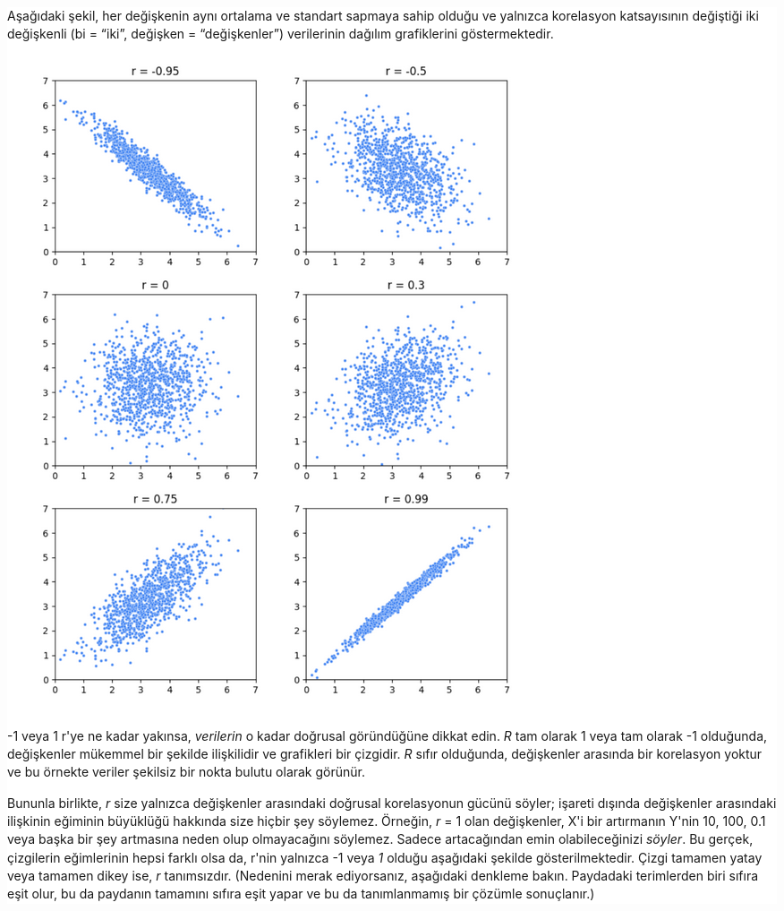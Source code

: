 Aşağıdaki şekil, her değişkenin aynı ortalama ve standart sapmaya sahip olduğu ve yalnızca korelasyon katsayısının değiştiği iki değişkenli (bi = “iki”, değişken = “değişkenler”) verilerinin dağılım grafiklerini göstermektedir.

![image](./images/5003.png)

-1 veya 1 r'ye ne kadar yakınsa, _verilerin_ o kadar doğrusal göründüğüne dikkat edin. _R_ tam olarak 1 veya tam olarak -1 olduğunda, değişkenler mükemmel bir şekilde ilişkilidir ve grafikleri bir çizgidir. _R_ sıfır olduğunda, değişkenler arasında bir korelasyon yoktur ve bu örnekte veriler şekilsiz bir nokta bulutu olarak görünür.

Bununla birlikte, _r_ size yalnızca değişkenler arasındaki doğrusal korelasyonun gücünü söyler; işareti dışında değişkenler arasındaki ilişkinin eğiminin büyüklüğü hakkında size hiçbir şey söylemez. Örneğin, _r_ = 1 olan değişkenler, X'i bir artırmanın Y'nin 10, 100, 0.1 veya başka bir şey artmasına neden olup olmayacağını söylemez. Sadece artacağından emin olabileceğinizi _söyler_. Bu gerçek, çizgilerin eğimlerinin hepsi farklı olsa da, r'nin yalnızca -1 veya _1_ olduğu aşağıdaki şekilde gösterilmektedir. Çizgi tamamen yatay veya tamamen dikey ise, _r_ tanımsızdır. (Nedenini merak ediyorsanız, aşağıdaki denkleme bakın. Paydadaki terimlerden biri sıfıra eşit olur, bu da paydanın tamamını sıfıra eşit yapar ve bu da tanımlanmamış bir çözümle sonuçlanır.)

